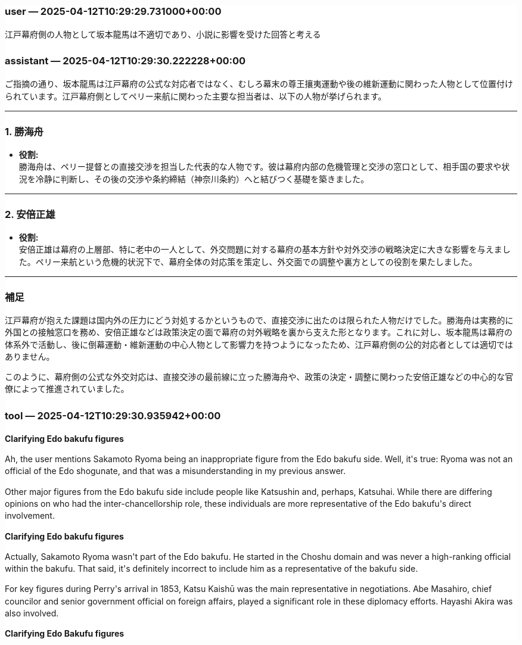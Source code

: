 ### user — 2025-04-12T10:29:29.731000+00:00

江戸幕府側の人物として坂本龍馬は不適切であり、小説に影響を受けた回答と考える

### assistant — 2025-04-12T10:29:30.222228+00:00

ご指摘の通り、坂本龍馬は江戸幕府の公式な対応者ではなく、むしろ幕末の尊王攘夷運動や後の維新運動に関わった人物として位置付けられています。江戸幕府側としてペリー来航に関わった主要な担当者は、以下の人物が挙げられます。

---

### 1. 勝海舟  
- **役割:**  
  勝海舟は、ペリー提督との直接交渉を担当した代表的な人物です。彼は幕府内部の危機管理と交渉の窓口として、相手国の要求や状況を冷静に判断し、その後の交渉や条約締結（神奈川条約）へと結びつく基礎を築きました。

---

### 2. 安倍正雄  
- **役割:**  
  安倍正雄は幕府の上層部、特に老中の一人として、外交問題に対する幕府の基本方針や対外交渉の戦略決定に大きな影響を与えました。ペリー来航という危機的状況下で、幕府全体の対応策を策定し、外交面での調整や裏方としての役割を果たしました。

---

### 補足  
江戸幕府が抱えた課題は国内外の圧力にどう対処するかというもので、直接交渉に出たのは限られた人物だけでした。勝海舟は実務的に外国との接触窓口を務め、安倍正雄などは政策決定の面で幕府の対外戦略を裏から支えた形となります。これに対し、坂本龍馬は幕府の体系外で活動し、後に倒幕運動・維新運動の中心人物として影響力を持つようになったため、江戸幕府側の公的対応者としては適切ではありません。

このように、幕府側の公式な外交対応は、直接交渉の最前線に立った勝海舟や、政策の決定・調整に関わった安倍正雄などの中心的な官僚によって推進されていました。

### tool — 2025-04-12T10:29:30.935942+00:00

**Clarifying Edo bakufu figures**

Ah, the user mentions Sakamoto Ryoma being an inappropriate figure from the Edo bakufu side. Well, it's true: Ryoma was not an official of the Edo shogunate, and that was a misunderstanding in my previous answer.

Other major figures from the Edo bakufu side include people like Katsushin and, perhaps, Katsuhai. While there are differing opinions on who had the inter-chancellorship role, these individuals are more representative of the Edo bakufu's direct involvement.

**Clarifying Edo bakufu figures**

Actually, Sakamoto Ryoma wasn't part of the Edo bakufu. He started in the Choshu domain and was never a high-ranking official within the bakufu. That said, it's definitely incorrect to include him as a representative of the bakufu side.

For key figures during Perry's arrival in 1853, Katsu Kaishū was the main representative in negotiations. Abe Masahiro, chief councilor and senior government official on foreign affairs, played a significant role in these diplomacy efforts. Hayashi Akira was also involved.

**Clarifying Edo Bakufu figures**
